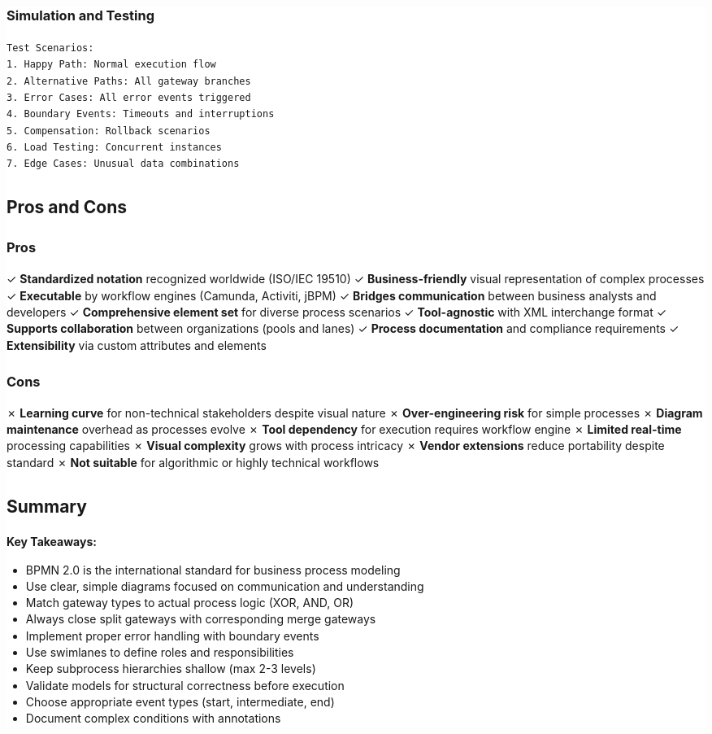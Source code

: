 ### Simulation and Testing

```plaintext
Test Scenarios:
1. Happy Path: Normal execution flow
2. Alternative Paths: All gateway branches
3. Error Cases: All error events triggered
4. Boundary Events: Timeouts and interruptions
5. Compensation: Rollback scenarios
6. Load Testing: Concurrent instances
7. Edge Cases: Unusual data combinations
```

## Pros and Cons

### Pros
✓ **Standardized notation** recognized worldwide (ISO/IEC 19510)
✓ **Business-friendly** visual representation of complex processes
✓ **Executable** by workflow engines (Camunda, Activiti, jBPM)
✓ **Bridges communication** between business analysts and developers
✓ **Comprehensive element set** for diverse process scenarios
✓ **Tool-agnostic** with XML interchange format
✓ **Supports collaboration** between organizations (pools and lanes)
✓ **Process documentation** and compliance requirements
✓ **Extensibility** via custom attributes and elements

### Cons
✗ **Learning curve** for non-technical stakeholders despite visual nature
✗ **Over-engineering risk** for simple processes
✗ **Diagram maintenance** overhead as processes evolve
✗ **Tool dependency** for execution requires workflow engine
✗ **Limited real-time** processing capabilities
✗ **Visual complexity** grows with process intricacy
✗ **Vendor extensions** reduce portability despite standard
✗ **Not suitable** for algorithmic or highly technical workflows

## Summary

**Key Takeaways:**
- BPMN 2.0 is the international standard for business process modeling
- Use clear, simple diagrams focused on communication and understanding
- Match gateway types to actual process logic (XOR, AND, OR)
- Always close split gateways with corresponding merge gateways
- Implement proper error handling with boundary events
- Use swimlanes to define roles and responsibilities
- Keep subprocess hierarchies shallow (max 2-3 levels)
- Validate models for structural correctness before execution
- Choose appropriate event types (start, intermediate, end)
- Document complex conditions with annotations
